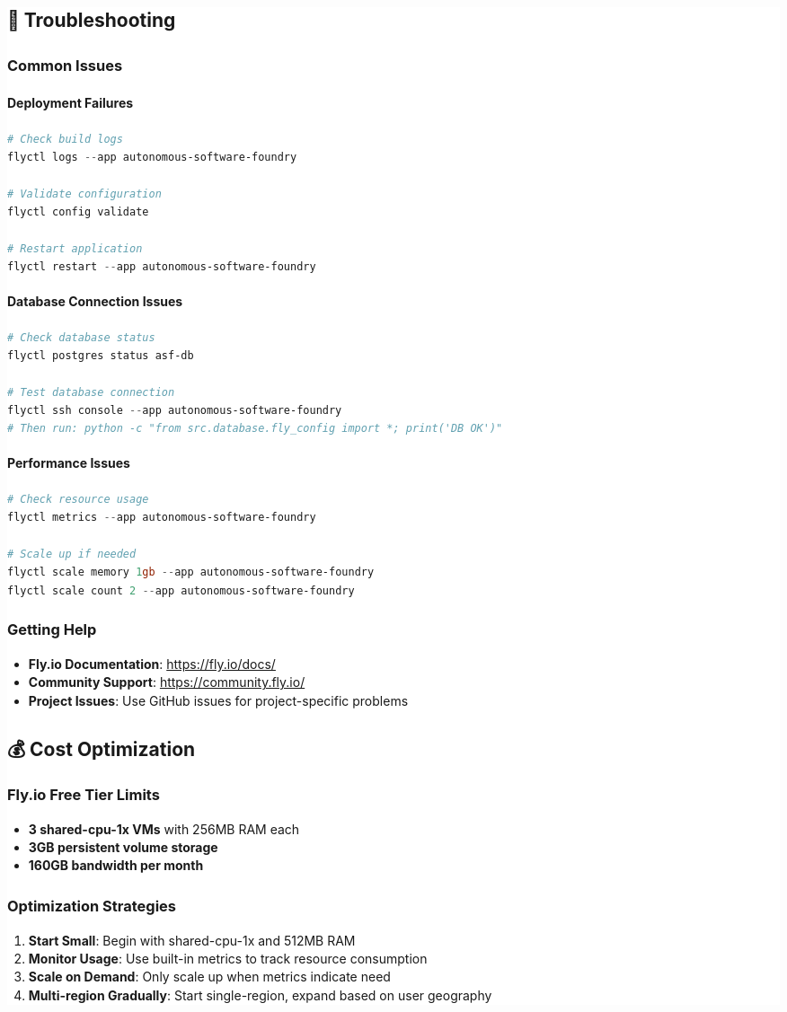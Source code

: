 ## 🚨 Troubleshooting

### Common Issues

#### Deployment Failures
```powershell
# Check build logs
flyctl logs --app autonomous-software-foundry

# Validate configuration
flyctl config validate

# Restart application
flyctl restart --app autonomous-software-foundry
```

#### Database Connection Issues
```powershell
# Check database status
flyctl postgres status asf-db

# Test database connection
flyctl ssh console --app autonomous-software-foundry
# Then run: python -c "from src.database.fly_config import *; print('DB OK')"
```

#### Performance Issues
```powershell
# Check resource usage
flyctl metrics --app autonomous-software-foundry

# Scale up if needed
flyctl scale memory 1gb --app autonomous-software-foundry
flyctl scale count 2 --app autonomous-software-foundry
```

### Getting Help
- **Fly.io Documentation**: https://fly.io/docs/
- **Community Support**: https://community.fly.io/
- **Project Issues**: Use GitHub issues for project-specific problems

## 💰 Cost Optimization

### Fly.io Free Tier Limits
- **3 shared-cpu-1x VMs** with 256MB RAM each
- **3GB persistent volume storage**
- **160GB bandwidth per month**

### Optimization Strategies
1. **Start Small**: Begin with shared-cpu-1x and 512MB RAM
2. **Monitor Usage**: Use built-in metrics to track resource consumption
3. **Scale on Demand**: Only scale up when metrics indicate need
4. **Multi-region Gradually**: Start single-region, expand based on user geography
